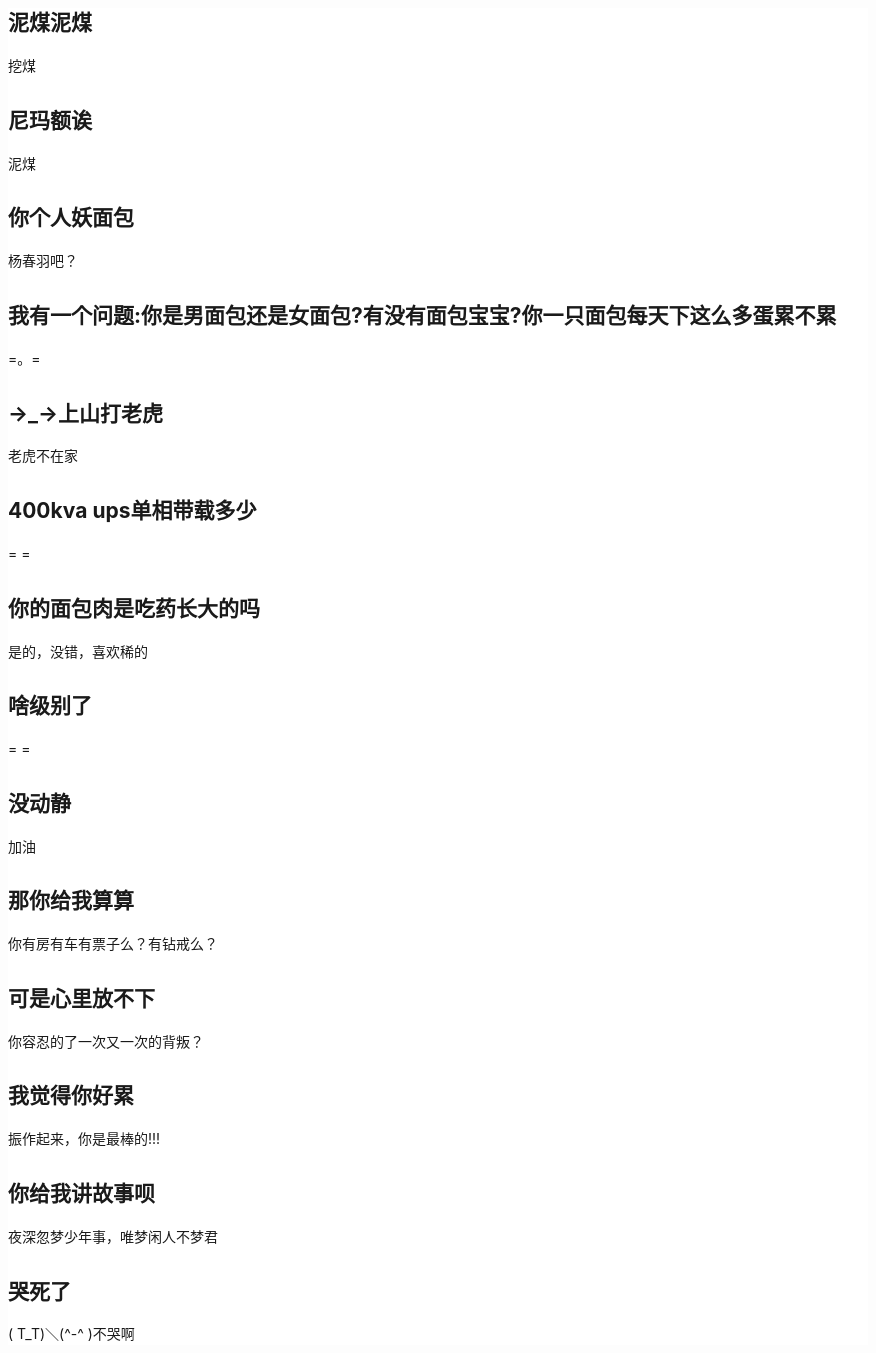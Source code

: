 ## 泥煤泥煤
挖煤

## 尼玛额诶
泥煤

## 你个人妖面包
杨春羽吧？

## 我有一个问题:你是男面包还是女面包?有没有面包宝宝?你一只面包每天下这么多蛋累不累
=。=

## →_→上山打老虎
老虎不在家

## 400kva ups单相带载多少
= =

## 你的面包肉是吃药长大的吗
是的，没错，喜欢稀的

## 啥级别了
= =

## 没动静
加油

## 那你给我算算
你有房有车有票子么？有钻戒么？

## 可是心里放不下
你容忍的了一次又一次的背叛？

## 我觉得你好累
振作起来，你是最棒的!!!

## 你给我讲故事呗
夜深忽梦少年事，唯梦闲人不梦君

## 哭死了
( T_T)＼(^-^ )不哭啊
